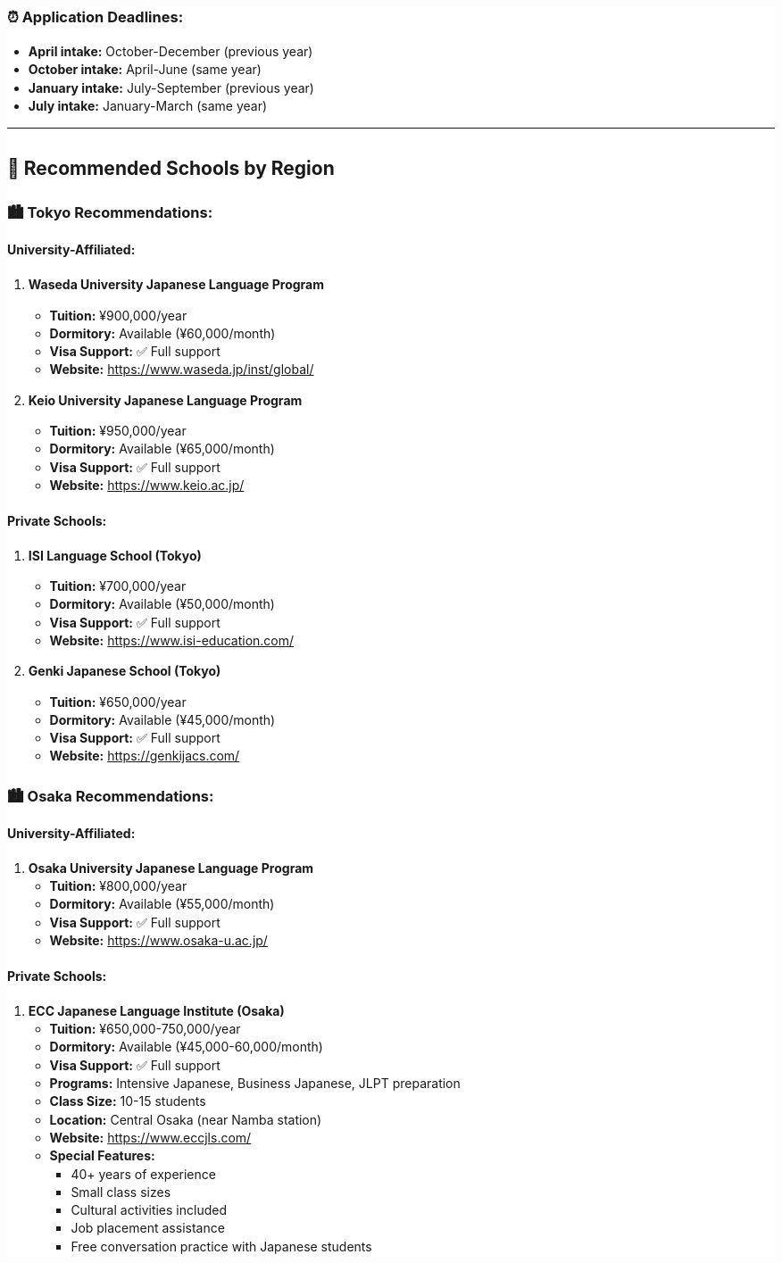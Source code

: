 ### **⏰ Application Deadlines:**
- **April intake:** October-December (previous year)
- **October intake:** April-June (same year)
- **January intake:** July-September (previous year)
- **July intake:** January-March (same year)

---

## 🎯 **Recommended Schools by Region**

### **🏙️ Tokyo Recommendations:**

#### **University-Affiliated:**
1. **Waseda University Japanese Language Program**
   - **Tuition:** ¥900,000/year
   - **Dormitory:** Available (¥60,000/month)
   - **Visa Support:** ✅ Full support
   - **Website:** https://www.waseda.jp/inst/global/

2. **Keio University Japanese Language Program**
   - **Tuition:** ¥950,000/year
   - **Dormitory:** Available (¥65,000/month)
   - **Visa Support:** ✅ Full support
   - **Website:** https://www.keio.ac.jp/

#### **Private Schools:**
1. **ISI Language School (Tokyo)**
   - **Tuition:** ¥700,000/year
   - **Dormitory:** Available (¥50,000/month)
   - **Visa Support:** ✅ Full support
   - **Website:** https://www.isi-education.com/

2. **Genki Japanese School (Tokyo)**
   - **Tuition:** ¥650,000/year
   - **Dormitory:** Available (¥45,000/month)
   - **Visa Support:** ✅ Full support
   - **Website:** https://genkijacs.com/

### **🏙️ Osaka Recommendations:**

#### **University-Affiliated:**
1. **Osaka University Japanese Language Program**
   - **Tuition:** ¥800,000/year
   - **Dormitory:** Available (¥55,000/month)
   - **Visa Support:** ✅ Full support
   - **Website:** https://www.osaka-u.ac.jp/

#### **Private Schools:**
1. **ECC Japanese Language Institute (Osaka)**
   - **Tuition:** ¥650,000-750,000/year
   - **Dormitory:** Available (¥45,000-60,000/month)
   - **Visa Support:** ✅ Full support
   - **Programs:** Intensive Japanese, Business Japanese, JLPT preparation
   - **Class Size:** 10-15 students
   - **Location:** Central Osaka (near Namba station)
   - **Website:** https://www.eccjls.com/
   - **Special Features:** 
     - 40+ years of experience
     - Small class sizes
     - Cultural activities included
     - Job placement assistance
     - Free conversation practice with Japanese students
